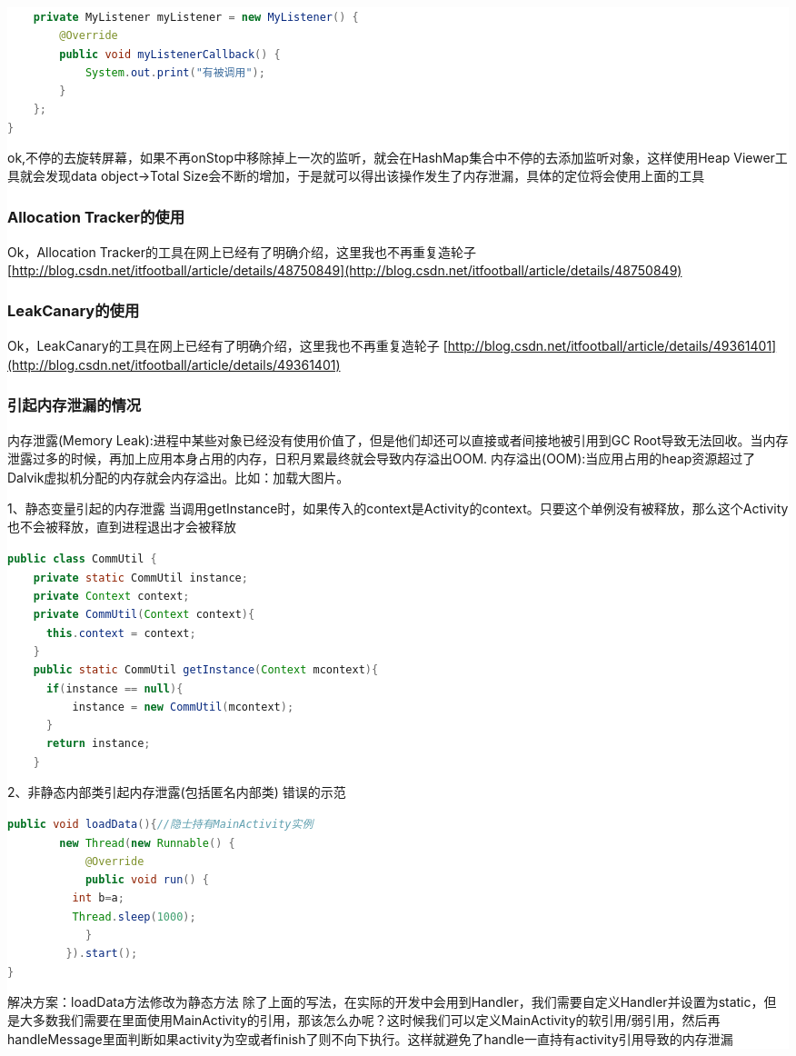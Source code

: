 ```java
    private MyListener myListener = new MyListener() {
        @Override
        public void myListenerCallback() {
            System.out.print("有被调用");
        }
    };
}
```
ok,不停的去旋转屏幕，如果不再onStop中移除掉上一次的监听，就会在HashMap集合中不停的去添加监听对象，这样使用Heap Viewer工具就会发现data object->Total Size会不断的增加，于是就可以得出该操作发生了内存泄漏，具体的定位将会使用上面的工具

### Allocation Tracker的使用
Ok，Allocation Tracker的工具在网上已经有了明确介绍，这里我也不再重复造轮子
[http://blog.csdn.net/itfootball/article/details/48750849](http://blog.csdn.net/itfootball/article/details/48750849)

### LeakCanary的使用
Ok，LeakCanary的工具在网上已经有了明确介绍，这里我也不再重复造轮子
[http://blog.csdn.net/itfootball/article/details/49361401](http://blog.csdn.net/itfootball/article/details/49361401)

### 引起内存泄漏的情况
内存泄露(Memory Leak):进程中某些对象已经没有使用价值了，但是他们却还可以直接或者间接地被引用到GC Root导致无法回收。当内存泄露过多的时候，再加上应用本身占用的内存，日积月累最终就会导致内存溢出OOM.
内存溢出(OOM):当应用占用的heap资源超过了Dalvik虚拟机分配的内存就会内存溢出。比如：加载大图片。

1、静态变量引起的内存泄露
当调用getInstance时，如果传入的context是Activity的context。只要这个单例没有被释放，那么这个Activity也不会被释放，直到进程退出才会被释放

```java
public class CommUtil {
    private static CommUtil instance;
    private Context context;
    private CommUtil(Context context){
      this.context = context;
    }
    public static CommUtil getInstance(Context mcontext){
      if(instance == null){
          instance = new CommUtil(mcontext);
      }
      return instance;
    }
```

2、非静态内部类引起内存泄露(包括匿名内部类)
错误的示范
```java
public void loadData(){//隐士持有MainActivity实例
		new Thread(new Runnable() {
		    @Override
		    public void run() {
          int b=a;
          Thread.sleep(1000);
		    }
		 }).start();
}
```
解决方案：loadData方法修改为静态方法
除了上面的写法，在实际的开发中会用到Handler，我们需要自定义Handler并设置为static，但是大多数我们需要在里面使用MainActivity的引用，那该怎么办呢？这时候我们可以定义MainActivity的软引用/弱引用，然后再handleMessage里面判断如果activity为空或者finish了则不向下执行。这样就避免了handle一直持有activity引用导致的内存泄漏
